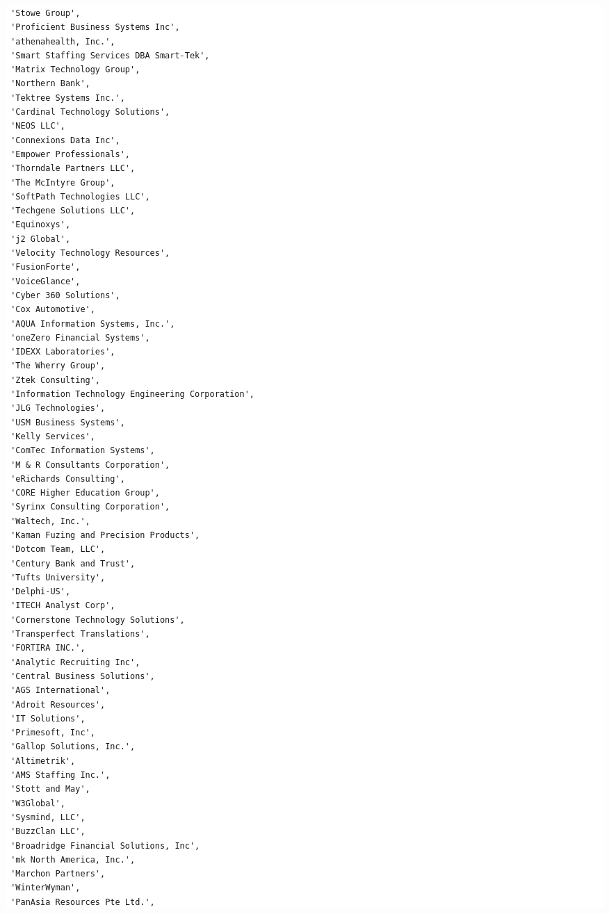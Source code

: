      'Stowe Group',
     'Proficient Business Systems Inc',
     'athenahealth, Inc.',
     'Smart Staffing Services DBA Smart-Tek',
     'Matrix Technology Group',
     'Northern Bank',
     'Tektree Systems Inc.',
     'Cardinal Technology Solutions',
     'NEOS LLC',
     'Connexions Data Inc',
     'Empower Professionals',
     'Thorndale Partners LLC',
     'The McIntyre Group',
     'SoftPath Technologies LLC',
     'Techgene Solutions LLC',
     'Equinoxys',
     'j2 Global',
     'Velocity Technology Resources',
     'FusionForte',
     'VoiceGlance',
     'Cyber 360 Solutions',
     'Cox Automotive',
     'AQUA Information Systems, Inc.',
     'oneZero Financial Systems',
     'IDEXX Laboratories',
     'The Wherry Group',
     'Ztek Consulting',
     'Information Technology Engineering Corporation',
     'JLG Technologies',
     'USM Business Systems',
     'Kelly Services',
     'ComTec Information Systems',
     'M & R Consultants Corporation',
     'eRichards Consulting',
     'CORE Higher Education Group',
     'Syrinx Consulting Corporation',
     'Waltech, Inc.',
     'Kaman Fuzing and Precision Products',
     'Dotcom Team, LLC',
     'Century Bank and Trust',
     'Tufts University',
     'Delphi-US',
     'ITECH Analyst Corp',
     'Cornerstone Technology Solutions',
     'Transperfect Translations',
     'FORTIRA INC.',
     'Analytic Recruiting Inc',
     'Central Business Solutions',
     'AGS International',
     'Adroit Resources',
     'IT Solutions',
     'Primesoft, Inc',
     'Gallop Solutions, Inc.',
     'Altimetrik',
     'AMS Staffing Inc.',
     'Stott and May',
     'W3Global',
     'Sysmind, LLC',
     'BuzzClan LLC',
     'Broadridge Financial Solutions, Inc',
     'mk North America, Inc.',
     'Marchon Partners',
     'WinterWyman',
     'PanAsia Resources Pte Ltd.',